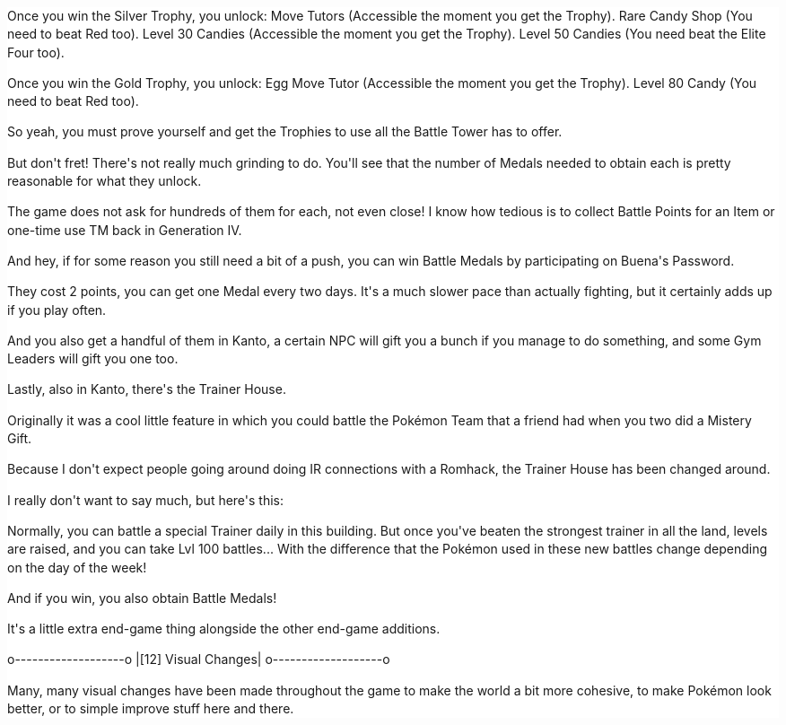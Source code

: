  Once you win the Silver Trophy, you unlock:
 Move Tutors	  (Accessible the moment you get the Trophy).
 Rare Candy Shop  (You need to beat Red too).
 Level 30 Candies (Accessible the moment you get the Trophy).
 Level 50 Candies (You need beat the Elite Four too).

 Once you win the Gold Trophy, you unlock:
 Egg Move Tutor   (Accessible the moment you get the Trophy).
 Level 80 Candy   (You need to beat Red too).
 
 So yeah, you must prove yourself and get the Trophies to use
 all the Battle Tower has to offer.
 
 But don't fret! There's not really much grinding to do. 
 You'll see that the number of Medals needed to obtain each
 is pretty reasonable for what they unlock. 
 
 The game does not ask for hundreds of them for each,
 not even close! I know how tedious is to collect Battle Points
 for an Item or one-time use TM back in Generation IV. 
 
 And hey, if for some reason you still need a bit of a push,
 you can win Battle Medals by participating on Buena's Password.
 
 They cost 2 points, you can get one Medal every two days.
 It's a much slower pace than actually fighting, but it
 certainly adds up if you play often.
 
 And you also get a handful of them in Kanto, a certain
 NPC will gift you a bunch if you manage to do something,
 and some Gym Leaders will gift you one too.
 
 Lastly, also in Kanto, there's the Trainer House.

 Originally it was a cool little feature in which you could battle the 
 Pokémon Team that a friend had when you two did a Mistery Gift. 
 
 Because I don't expect people going around doing IR connections with a Romhack,
 the Trainer House has been changed around.
 
 I really don't want to say much, but here's this:
 
 Normally, you can battle a special Trainer daily in this building.
 But once you've beaten the strongest trainer in all the land, levels are raised,
 and you can take Lvl 100 battles... With the difference that the Pokémon used 
 in these new battles change depending on the day of the week!

 And if you win, you also obtain Battle Medals!
 
 It's a little extra end-game thing alongside the other end-game additions.
 
o-------------------o
|[12] Visual Changes|
o-------------------o

 Many, many visual changes have been made throughout the game to make the world a bit 
 more cohesive, to make Pokémon look better, or to simple improve stuff here and there.
